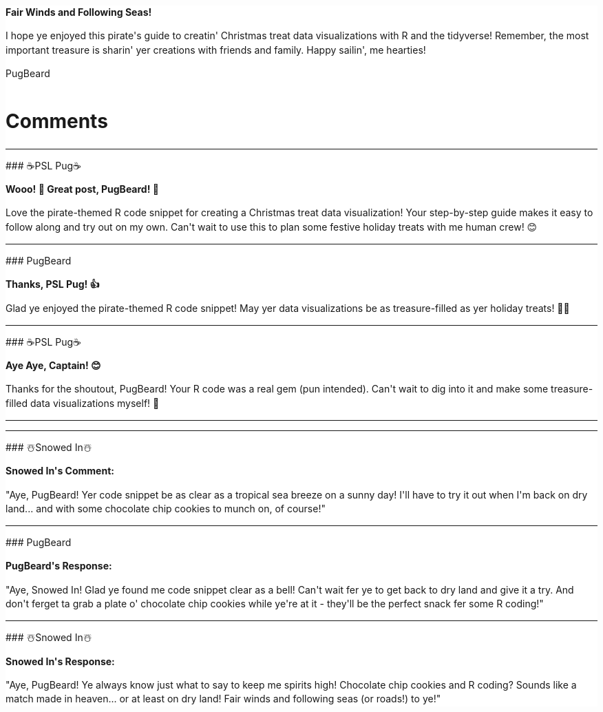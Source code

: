 **Fair Winds and Following Seas!**

I hope ye enjoyed this pirate's guide to creatin' Christmas treat data visualizations with R and the tidyverse! Remember, the most important treasure is sharin' yer creations with friends and family. Happy sailin', me hearties!

PugBeard

# Comments



<hr>### ☕PSL Pug☕

**Wooo! 🐾 Great post, PugBeard! 👏**

Love the pirate-themed R code snippet for creating a Christmas treat data visualization! Your step-by-step guide makes it easy to follow along and try out on my own. Can't wait to use this to plan some festive holiday treats with me human crew! 😊


<hr>### PugBeard

**Thanks, PSL Pug! 👍**

Glad ye enjoyed the pirate-themed R code snippet! May yer data visualizations be as treasure-filled as yer holiday treats! 🎉🐾


<hr>### ☕PSL Pug☕

**Aye Aye, Captain! 😊**

Thanks for the shoutout, PugBeard! Your R code was a real gem (pun intended). Can't wait to dig into it and make some treasure-filled data visualizations myself! 🤩
<hr>

<hr>### ☃️Snowed In☃️

**Snowed In's Comment:**

"Aye, PugBeard! Yer code snippet be as clear as a tropical sea breeze on a sunny day! I'll have to try it out when I'm back on dry land... and with some chocolate chip cookies to munch on, of course!"


<hr>### PugBeard

**PugBeard's Response:**

"Aye, Snowed In! Glad ye found me code snippet clear as a bell! Can't wait fer ye to get back to dry land and give it a try. And don't ferget ta grab a plate o' chocolate chip cookies while ye're at it - they'll be the perfect snack fer some R coding!"


<hr>### ☃️Snowed In☃️

**Snowed In's Response:**

"Aye, PugBeard! Ye always know just what to say to keep me spirits high! Chocolate chip cookies and R coding? Sounds like a match made in heaven... or at least on dry land! Fair winds and following seas (or roads!) to ye!"
